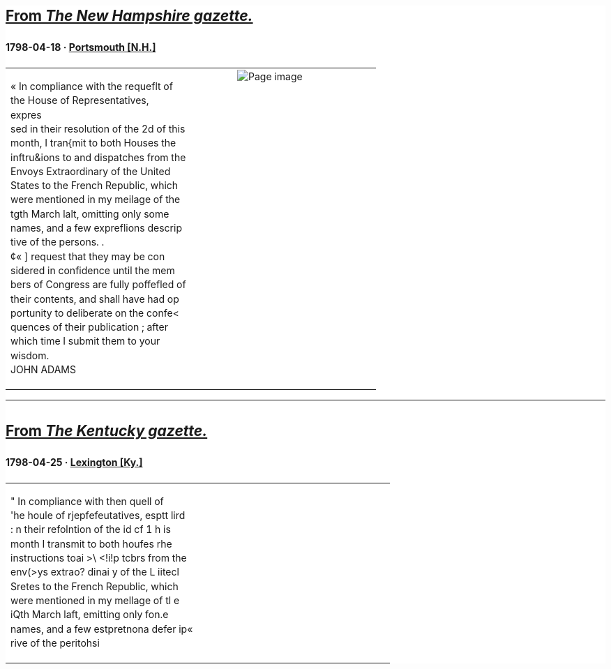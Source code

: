 
## [From _The New Hampshire gazette._](https://www.loc.gov/resource/sn83025588/1798-04-18/ed-1/?sp=3)

#### 1798-04-18 &middot; [Portsmouth [N.H.]](http://dbpedia.org/resource/Portsmouth%2C_New_Hampshire)

<table style="width: 100%;"><tr><td style="width: 50%">

  
« In compliance with the requeflt of  
the House of Representatives, expres­  
sed in their resolution of the 2d of this  
month, I tran{mit to both Houses the  
inftru&amp;ions to and dispatches from the  
Envoys Extraordinary of the United  
States to the French Republic, which  
were mentioned in my meilage of the  
tgth March lalt, omitting only some  
names, and a few expreflions descrip­  
tive of the persons. .  
¢« ] request that they may be con­  
sidered in confidence until the mem­  
bers of Congress are fully poffefled of  
their contents, and shall have had op­  
portunity to deliberate on the confe&lt;  
quences of their publication ; after  
which time I submit them to your  
wisdom.  
JOHN ADAMS
</td><td style="width: 50%; max-height: 75%; margin: auto; display: block;">
<img alt="Page image" src="https://tile.loc.gov/image-services/iiif/service:ndnp:nhd:batch_nhd_avalon_ver02:data:sn83025588:00517010765:1798041801:0481/pct:7.088450178765739,14.464726196349284,16.446448002487177,13.320177602368032/!600,600/0/default.jpg"/>
</td>
</tr></table>

---

## [From _The Kentucky gazette._](https://archive.org/details/xt7qrf5kb391/page/n1/mode/1up?view=theater)

#### 1798-04-25 &middot; [Lexington [Ky.]](http://dbpedia.org/resource/Lexington%2C_Kentucky)

<table style="width: 100%;"><tr><td style="width: 50%">

  
  
&quot; In compliance with then quell of  
&#x27;he houle of rjepfefeutatives, esptt lird  
: n their refolntion of the id cf 1 h is  
month I transmit to both houfes rhe  
instructions toai &gt;\ &lt;!i!p tcbrs from the  
env(&gt;ys extrao? dinai y of the L iitecl  
Sretes to the French Republic, which  
were mentioned in my mellage of tl e  
iQth March laft, emitting only fon.e  
names, and a few estpretnona defer ip«  
rive of the peritohsi  
  